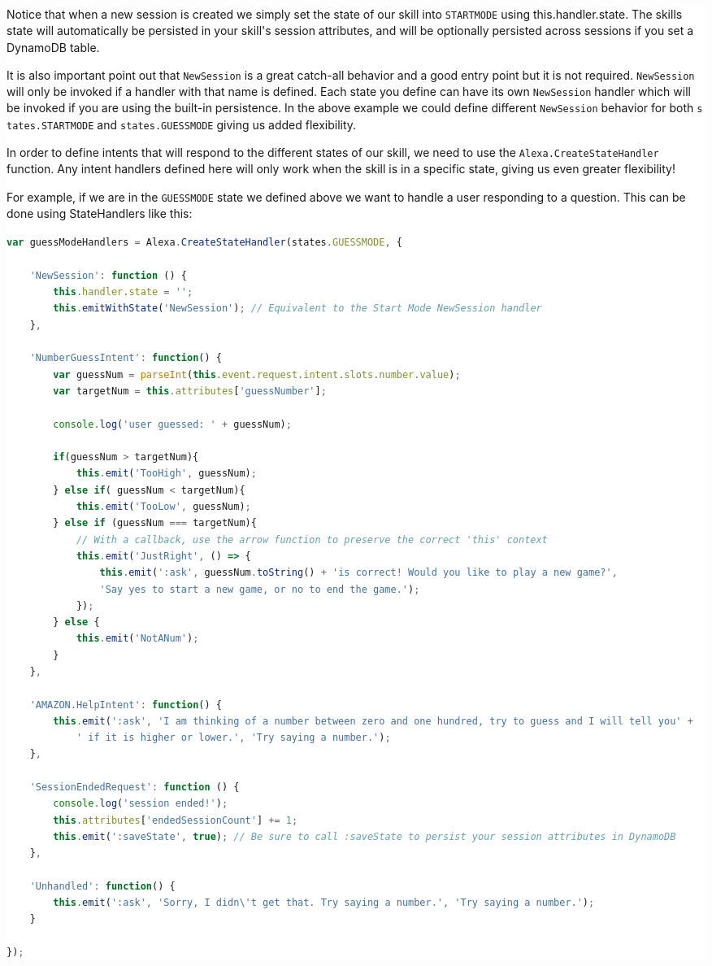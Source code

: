 Notice that when a new session is created we simply set the state of our skill into `STARTMODE` using this.handler.state. The skills state will automatically be persisted in your skill's session attributes, and will be optionally persisted across sessions if you set a DynamoDB table.

It is also important point out that `NewSession` is a great catch-all behavior and a good entry point but it is not required. `NewSession` will only be invoked if a handler with that name is defined. Each state you define can have its own `NewSession` handler which will be invoked if you are using the built-in persistence. In the above example we could define different `NewSession` behavior for both `states.STARTMODE` and `states.GUESSMODE` giving us added flexibility.

In order to define intents that will respond to the different states of our skill, we need to use the `Alexa.CreateStateHandler` function. Any intent handlers defined here will only work when the skill is in a specific state, giving us even greater flexibility!

For example, if we are in the `GUESSMODE` state we defined above we want to handle a user responding to a question. This can be done using StateHandlers like this:
```javascript
var guessModeHandlers = Alexa.CreateStateHandler(states.GUESSMODE, {

    'NewSession': function () {
        this.handler.state = '';
        this.emitWithState('NewSession'); // Equivalent to the Start Mode NewSession handler
    },

    'NumberGuessIntent': function() {
        var guessNum = parseInt(this.event.request.intent.slots.number.value);
        var targetNum = this.attributes['guessNumber'];

        console.log('user guessed: ' + guessNum);

        if(guessNum > targetNum){
            this.emit('TooHigh', guessNum);
        } else if( guessNum < targetNum){
            this.emit('TooLow', guessNum);
        } else if (guessNum === targetNum){
            // With a callback, use the arrow function to preserve the correct 'this' context
            this.emit('JustRight', () => {
                this.emit(':ask', guessNum.toString() + 'is correct! Would you like to play a new game?',
                'Say yes to start a new game, or no to end the game.');
            });
        } else {
            this.emit('NotANum');
        }
    },

    'AMAZON.HelpIntent': function() {
        this.emit(':ask', 'I am thinking of a number between zero and one hundred, try to guess and I will tell you' +
            ' if it is higher or lower.', 'Try saying a number.');
    },

    'SessionEndedRequest': function () {
        console.log('session ended!');
        this.attributes['endedSessionCount'] += 1;
        this.emit(':saveState', true); // Be sure to call :saveState to persist your session attributes in DynamoDB
    },

    'Unhandled': function() {
        this.emit(':ask', 'Sorry, I didn\'t get that. Try saying a number.', 'Try saying a number.');
    }

});
```